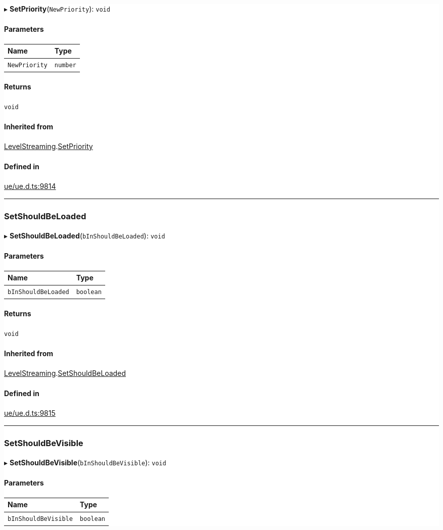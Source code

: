 ▸ **SetPriority**(`NewPriority`): `void`

#### Parameters

| Name | Type |
| :------ | :------ |
| `NewPriority` | `number` |

#### Returns

`void`

#### Inherited from

[LevelStreaming](ue_ue.LevelStreaming.md).[SetPriority](ue_ue.LevelStreaming.md#setpriority)

#### Defined in

[ue/ue.d.ts:9814](https://github.com/YugMetaverse/yug_typings/blob/b7d9b19/ue/ue.d.ts#L9814)

___

### SetShouldBeLoaded

▸ **SetShouldBeLoaded**(`bInShouldBeLoaded`): `void`

#### Parameters

| Name | Type |
| :------ | :------ |
| `bInShouldBeLoaded` | `boolean` |

#### Returns

`void`

#### Inherited from

[LevelStreaming](ue_ue.LevelStreaming.md).[SetShouldBeLoaded](ue_ue.LevelStreaming.md#setshouldbeloaded)

#### Defined in

[ue/ue.d.ts:9815](https://github.com/YugMetaverse/yug_typings/blob/b7d9b19/ue/ue.d.ts#L9815)

___

### SetShouldBeVisible

▸ **SetShouldBeVisible**(`bInShouldBeVisible`): `void`

#### Parameters

| Name | Type |
| :------ | :------ |
| `bInShouldBeVisible` | `boolean` |
